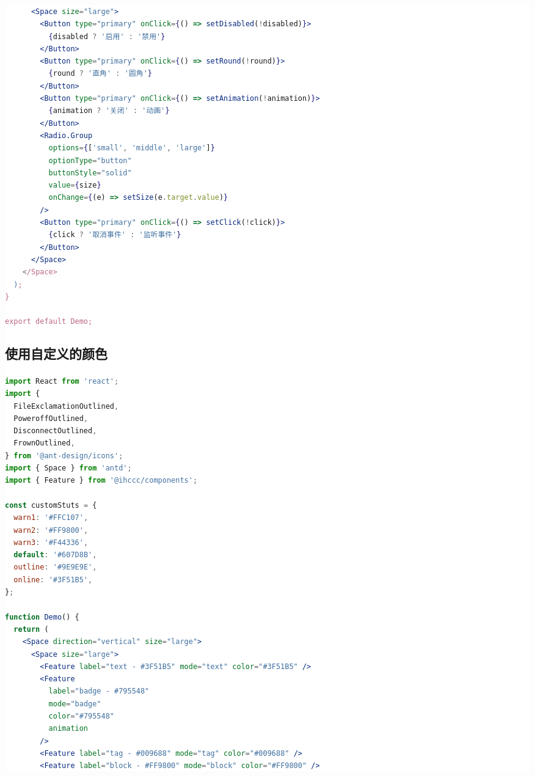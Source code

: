 ```jsx
      <Space size="large">
        <Button type="primary" onClick={() => setDisabled(!disabled)}>
          {disabled ? '启用' : '禁用'}
        </Button>
        <Button type="primary" onClick={() => setRound(!round)}>
          {round ? '直角' : '圆角'}
        </Button>
        <Button type="primary" onClick={() => setAnimation(!animation)}>
          {animation ? '关闭' : '动画'}
        </Button>
        <Radio.Group
          options={['small', 'middle', 'large']}
          optionType="button"
          buttonStyle="solid"
          value={size}
          onChange={(e) => setSize(e.target.value)}
        />
        <Button type="primary" onClick={() => setClick(!click)}>
          {click ? '取消事件' : '监听事件'}
        </Button>
      </Space>
    </Space>
  );
}

export default Demo;
```

## 使用自定义的颜色

```jsx
import React from 'react';
import {
  FileExclamationOutlined,
  PoweroffOutlined,
  DisconnectOutlined,
  FrownOutlined,
} from '@ant-design/icons';
import { Space } from 'antd';
import { Feature } from '@ihccc/components';

const customStuts = {
  warn1: '#FFC107',
  warn2: '#FF9800',
  warn3: '#F44336',
  default: '#607D8B',
  outline: '#9E9E9E',
  online: '#3F51B5',
};

function Demo() {
  return (
    <Space direction="vertical" size="large">
      <Space size="large">
        <Feature label="text - #3F51B5" mode="text" color="#3F51B5" />
        <Feature
          label="badge - #795548"
          mode="badge"
          color="#795548"
          animation
        />
        <Feature label="tag - #009688" mode="tag" color="#009688" />
        <Feature label="block - #FF9800" mode="block" color="#FF9800" />
```